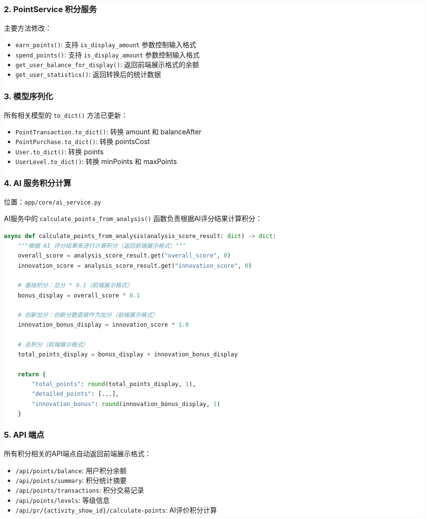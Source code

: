 ### 2. PointService 积分服务

主要方法修改：

- `earn_points()`: 支持 `is_display_amount` 参数控制输入格式
- `spend_points()`: 支持 `is_display_amount` 参数控制输入格式
- `get_user_balance_for_display()`: 返回前端展示格式的余额
- `get_user_statistics()`: 返回转换后的统计数据

### 3. 模型序列化

所有相关模型的 `to_dict()` 方法已更新：

- `PointTransaction.to_dict()`: 转换 amount 和 balanceAfter
- `PointPurchase.to_dict()`: 转换 pointsCost
- `User.to_dict()`: 转换 points
- `UserLevel.to_dict()`: 转换 minPoints 和 maxPoints

### 4. AI 服务积分计算

位置：`app/core/ai_service.py`

AI服务中的 `calculate_points_from_analysis()` 函数负责根据AI评分结果计算积分：

```python
async def calculate_points_from_analysis(analysis_score_result: dict) -> dict:
    """根据 AI 评分结果来进行计算积分（返回前端展示格式）"""
    overall_score = analysis_score_result.get("overall_score", 0)
    innovation_score = analysis_score_result.get("innovation_score", 0)

    # 基础积分：总分 * 0.1（前端展示格式）
    bonus_display = overall_score * 0.1

    # 创新加分：创新分数直接作为加分（前端展示格式）
    innovation_bonus_display = innovation_score * 1.0

    # 总积分（前端展示格式）
    total_points_display = bonus_display + innovation_bonus_display

    return {
        "total_points": round(total_points_display, 1),
        "detailed_points": [...],
        "innovation_bonus": round(innovation_bonus_display, 1)
    }
```

### 5. API 端点

所有积分相关的API端点自动返回前端展示格式：

- `/api/points/balance`: 用户积分余额
- `/api/points/summary`: 积分统计摘要
- `/api/points/transactions`: 积分交易记录
- `/api/points/levels`: 等级信息
- `/api/pr/{activity_show_id}/calculate-points`: AI评价积分计算
